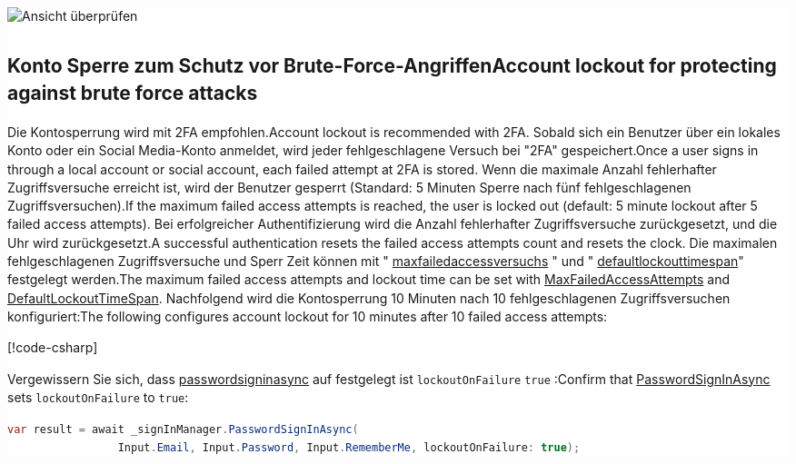 ![Ansicht überprüfen](2fa/_static/login2fa8.png)

## <a name="account-lockout-for-protecting-against-brute-force-attacks"></a><span data-ttu-id="c3957-178">Konto Sperre zum Schutz vor Brute-Force-Angriffen</span><span class="sxs-lookup"><span data-stu-id="c3957-178">Account lockout for protecting against brute force attacks</span></span>

<span data-ttu-id="c3957-179">Die Kontosperrung wird mit 2FA empfohlen.</span><span class="sxs-lookup"><span data-stu-id="c3957-179">Account lockout is recommended with 2FA.</span></span> <span data-ttu-id="c3957-180">Sobald sich ein Benutzer über ein lokales Konto oder ein Social Media-Konto anmeldet, wird jeder fehlgeschlagene Versuch bei "2FA" gespeichert.</span><span class="sxs-lookup"><span data-stu-id="c3957-180">Once a user signs in through a local account or social account, each failed attempt at 2FA is stored.</span></span> <span data-ttu-id="c3957-181">Wenn die maximale Anzahl fehlerhafter Zugriffsversuche erreicht ist, wird der Benutzer gesperrt (Standard: 5 Minuten Sperre nach fünf fehlgeschlagenen Zugriffsversuchen).</span><span class="sxs-lookup"><span data-stu-id="c3957-181">If the maximum failed access attempts is reached, the user is locked out (default: 5 minute lockout after 5 failed access attempts).</span></span> <span data-ttu-id="c3957-182">Bei erfolgreicher Authentifizierung wird die Anzahl fehlerhafter Zugriffsversuche zurückgesetzt, und die Uhr wird zurückgesetzt.</span><span class="sxs-lookup"><span data-stu-id="c3957-182">A successful authentication resets the failed access attempts count and resets the clock.</span></span> <span data-ttu-id="c3957-183">Die maximalen fehlgeschlagenen Zugriffsversuche und Sperr Zeit können mit " [maxfailedaccessversuchs](/dotnet/api/microsoft.aspnetcore.identity.lockoutoptions.maxfailedaccessattempts) " und " [defaultlockouttimespan](/dotnet/api/microsoft.aspnetcore.identity.lockoutoptions.defaultlockouttimespan)" festgelegt werden.</span><span class="sxs-lookup"><span data-stu-id="c3957-183">The maximum failed access attempts and lockout time can be set with [MaxFailedAccessAttempts](/dotnet/api/microsoft.aspnetcore.identity.lockoutoptions.maxfailedaccessattempts) and [DefaultLockoutTimeSpan](/dotnet/api/microsoft.aspnetcore.identity.lockoutoptions.defaultlockouttimespan).</span></span> <span data-ttu-id="c3957-184">Nachfolgend wird die Kontosperrung 10 Minuten nach 10 fehlgeschlagenen Zugriffsversuchen konfiguriert:</span><span class="sxs-lookup"><span data-stu-id="c3957-184">The following configures account lockout for 10 minutes after 10 failed access attempts:</span></span>

[!code-csharp[](2fa/sample/Web2FA/Startup.cs?name=snippet2&highlight=13-17)]

<span data-ttu-id="c3957-185">Vergewissern Sie sich, dass [passwordsigninasync](/dotnet/api/microsoft.aspnetcore.identity.signinmanager-1.passwordsigninasync) auf festgelegt ist `lockoutOnFailure` `true` :</span><span class="sxs-lookup"><span data-stu-id="c3957-185">Confirm that [PasswordSignInAsync](/dotnet/api/microsoft.aspnetcore.identity.signinmanager-1.passwordsigninasync) sets `lockoutOnFailure` to `true`:</span></span>

```csharp
var result = await _signInManager.PasswordSignInAsync(
                 Input.Email, Input.Password, Input.RememberMe, lockoutOnFailure: true);
```
